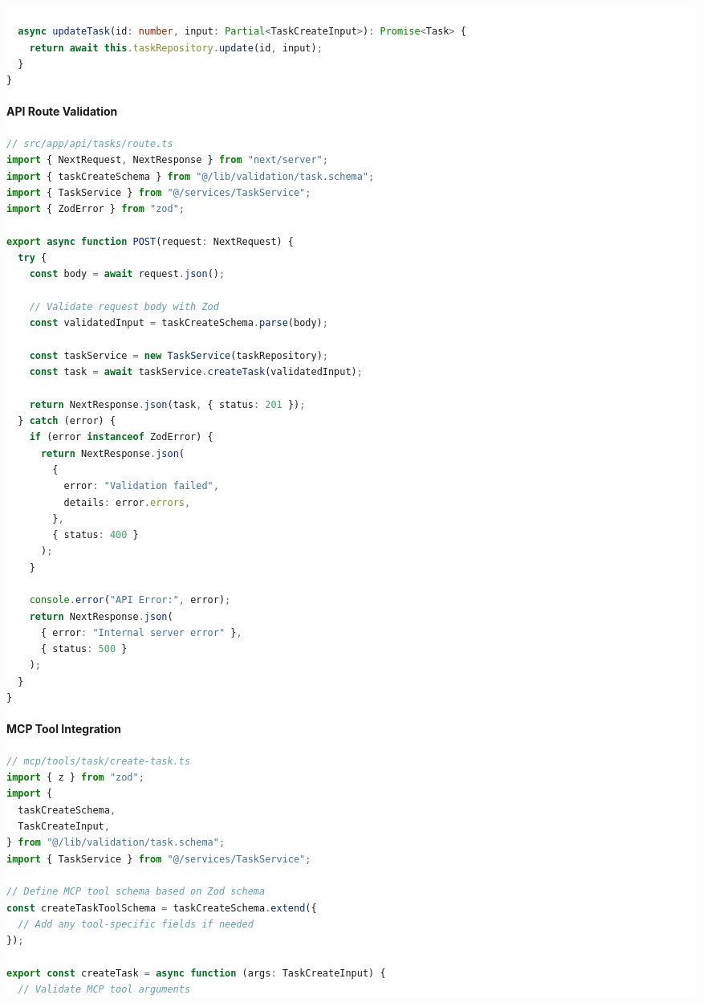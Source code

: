 ```typescript

  async updateTask(id: number, input: Partial<TaskCreateInput>): Promise<Task> {
    return await this.taskRepository.update(id, input);
  }
}
```

#### API Route Validation

```typescript
// src/app/api/tasks/route.ts
import { NextRequest, NextResponse } from "next/server";
import { taskCreateSchema } from "@/lib/validation/task.schema";
import { TaskService } from "@/services/TaskService";
import { ZodError } from "zod";

export async function POST(request: NextRequest) {
  try {
    const body = await request.json();

    // Validate request body with Zod
    const validatedInput = taskCreateSchema.parse(body);

    const taskService = new TaskService(taskRepository);
    const task = await taskService.createTask(validatedInput);

    return NextResponse.json(task, { status: 201 });
  } catch (error) {
    if (error instanceof ZodError) {
      return NextResponse.json(
        {
          error: "Validation failed",
          details: error.errors,
        },
        { status: 400 }
      );
    }

    console.error("API Error:", error);
    return NextResponse.json(
      { error: "Internal server error" },
      { status: 500 }
    );
  }
}
```

#### MCP Tool Integration

```typescript
// mcp/tools/task/create-task.ts
import { z } from "zod";
import {
  taskCreateSchema,
  TaskCreateInput,
} from "@/lib/validation/task.schema";
import { TaskService } from "@/services/TaskService";

// Define MCP tool schema based on Zod schema
const createTaskToolSchema = taskCreateSchema.extend({
  // Add any tool-specific fields if needed
});

export const createTask = async function (args: TaskCreateInput) {
  // Validate MCP tool arguments
```